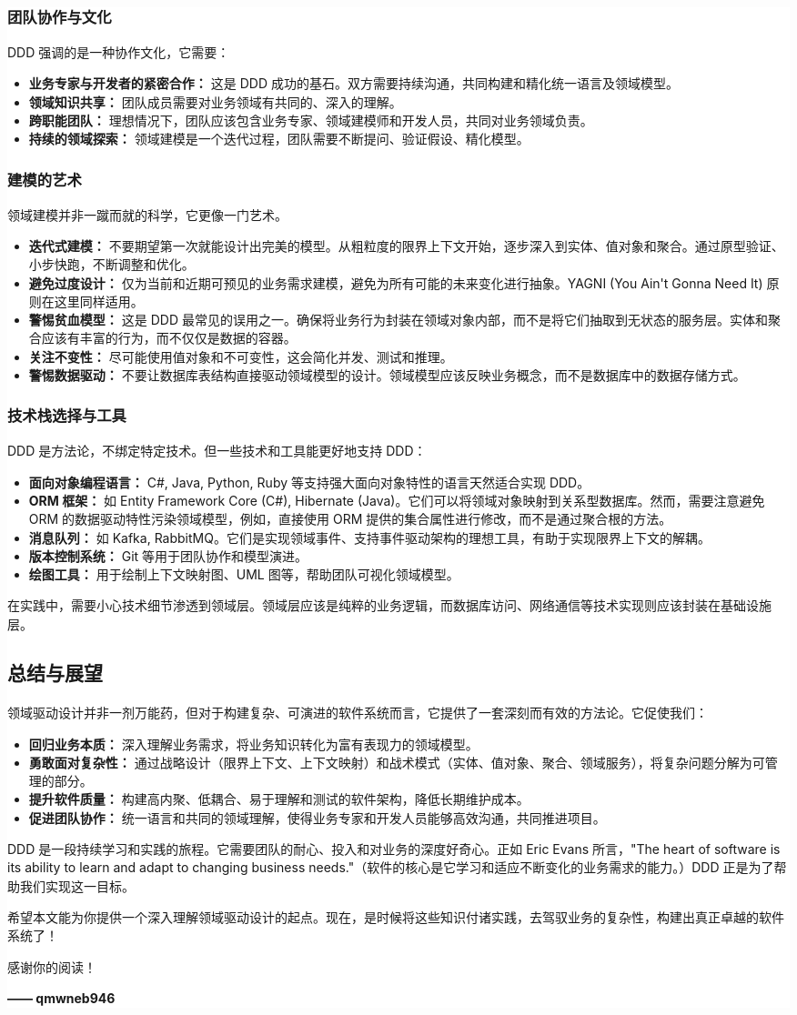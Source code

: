 ### 团队协作与文化

DDD 强调的是一种协作文化，它需要：

*   **业务专家与开发者的紧密合作：** 这是 DDD 成功的基石。双方需要持续沟通，共同构建和精化统一语言及领域模型。
*   **领域知识共享：** 团队成员需要对业务领域有共同的、深入的理解。
*   **跨职能团队：** 理想情况下，团队应该包含业务专家、领域建模师和开发人员，共同对业务领域负责。
*   **持续的领域探索：** 领域建模是一个迭代过程，团队需要不断提问、验证假设、精化模型。

### 建模的艺术

领域建模并非一蹴而就的科学，它更像一门艺术。

*   **迭代式建模：** 不要期望第一次就能设计出完美的模型。从粗粒度的限界上下文开始，逐步深入到实体、值对象和聚合。通过原型验证、小步快跑，不断调整和优化。
*   **避免过度设计：** 仅为当前和近期可预见的业务需求建模，避免为所有可能的未来变化进行抽象。YAGNI (You Ain't Gonna Need It) 原则在这里同样适用。
*   **警惕贫血模型：** 这是 DDD 最常见的误用之一。确保将业务行为封装在领域对象内部，而不是将它们抽取到无状态的服务层。实体和聚合应该有丰富的行为，而不仅仅是数据的容器。
*   **关注不变性：** 尽可能使用值对象和不可变性，这会简化并发、测试和推理。
*   **警惕数据驱动：** 不要让数据库表结构直接驱动领域模型的设计。领域模型应该反映业务概念，而不是数据库中的数据存储方式。

### 技术栈选择与工具

DDD 是方法论，不绑定特定技术。但一些技术和工具能更好地支持 DDD：

*   **面向对象编程语言：** C#, Java, Python, Ruby 等支持强大面向对象特性的语言天然适合实现 DDD。
*   **ORM 框架：** 如 Entity Framework Core (C#), Hibernate (Java)。它们可以将领域对象映射到关系型数据库。然而，需要注意避免 ORM 的数据驱动特性污染领域模型，例如，直接使用 ORM 提供的集合属性进行修改，而不是通过聚合根的方法。
*   **消息队列：** 如 Kafka, RabbitMQ。它们是实现领域事件、支持事件驱动架构的理想工具，有助于实现限界上下文的解耦。
*   **版本控制系统：** Git 等用于团队协作和模型演进。
*   **绘图工具：** 用于绘制上下文映射图、UML 图等，帮助团队可视化领域模型。

在实践中，需要小心技术细节渗透到领域层。领域层应该是纯粹的业务逻辑，而数据库访问、网络通信等技术实现则应该封装在基础设施层。

## 总结与展望

领域驱动设计并非一剂万能药，但对于构建复杂、可演进的软件系统而言，它提供了一套深刻而有效的方法论。它促使我们：

*   **回归业务本质：** 深入理解业务需求，将业务知识转化为富有表现力的领域模型。
*   **勇敢面对复杂性：** 通过战略设计（限界上下文、上下文映射）和战术模式（实体、值对象、聚合、领域服务），将复杂问题分解为可管理的部分。
*   **提升软件质量：** 构建高内聚、低耦合、易于理解和测试的软件架构，降低长期维护成本。
*   **促进团队协作：** 统一语言和共同的领域理解，使得业务专家和开发人员能够高效沟通，共同推进项目。

DDD 是一段持续学习和实践的旅程。它需要团队的耐心、投入和对业务的深度好奇心。正如 Eric Evans 所言，"The heart of software is its ability to learn and adapt to changing business needs."（软件的核心是它学习和适应不断变化的业务需求的能力。）DDD 正是为了帮助我们实现这一目标。

希望本文能为你提供一个深入理解领域驱动设计的起点。现在，是时候将这些知识付诸实践，去驾驭业务的复杂性，构建出真正卓越的软件系统了！

感谢你的阅读！

**—— qmwneb946**